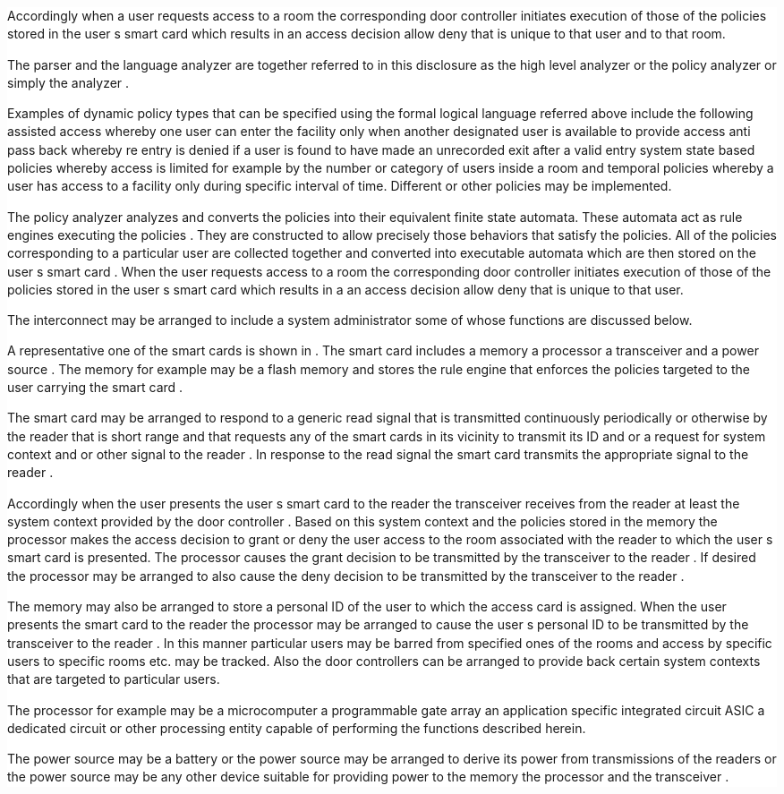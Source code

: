Accordingly when a user requests access to a room the corresponding door controller initiates execution of those of the policies stored in the user s smart card which results in an access decision allow deny that is unique to that user and to that room.

The parser and the language analyzer are together referred to in this disclosure as the high level analyzer or the policy analyzer or simply the analyzer .

Examples of dynamic policy types that can be specified using the formal logical language referred above include the following assisted access whereby one user can enter the facility only when another designated user is available to provide access anti pass back whereby re entry is denied if a user is found to have made an unrecorded exit after a valid entry system state based policies whereby access is limited for example by the number or category of users inside a room and temporal policies whereby a user has access to a facility only during specific interval of time. Different or other policies may be implemented.

The policy analyzer analyzes and converts the policies into their equivalent finite state automata. These automata act as rule engines executing the policies . They are constructed to allow precisely those behaviors that satisfy the policies. All of the policies corresponding to a particular user are collected together and converted into executable automata which are then stored on the user s smart card . When the user requests access to a room the corresponding door controller initiates execution of those of the policies stored in the user s smart card which results in a an access decision allow deny that is unique to that user.

The interconnect may be arranged to include a system administrator some of whose functions are discussed below.

A representative one of the smart cards is shown in . The smart card includes a memory a processor a transceiver and a power source . The memory for example may be a flash memory and stores the rule engine that enforces the policies targeted to the user carrying the smart card .

The smart card may be arranged to respond to a generic read signal that is transmitted continuously periodically or otherwise by the reader that is short range and that requests any of the smart cards in its vicinity to transmit its ID and or a request for system context and or other signal to the reader . In response to the read signal the smart card transmits the appropriate signal to the reader .

Accordingly when the user presents the user s smart card to the reader the transceiver receives from the reader at least the system context provided by the door controller . Based on this system context and the policies stored in the memory the processor makes the access decision to grant or deny the user access to the room associated with the reader to which the user s smart card is presented. The processor causes the grant decision to be transmitted by the transceiver to the reader . If desired the processor may be arranged to also cause the deny decision to be transmitted by the transceiver to the reader .

The memory may also be arranged to store a personal ID of the user to which the access card is assigned. When the user presents the smart card to the reader the processor may be arranged to cause the user s personal ID to be transmitted by the transceiver to the reader . In this manner particular users may be barred from specified ones of the rooms and access by specific users to specific rooms etc. may be tracked. Also the door controllers can be arranged to provide back certain system contexts that are targeted to particular users.

The processor for example may be a microcomputer a programmable gate array an application specific integrated circuit ASIC a dedicated circuit or other processing entity capable of performing the functions described herein.

The power source may be a battery or the power source may be arranged to derive its power from transmissions of the readers or the power source may be any other device suitable for providing power to the memory the processor and the transceiver .
